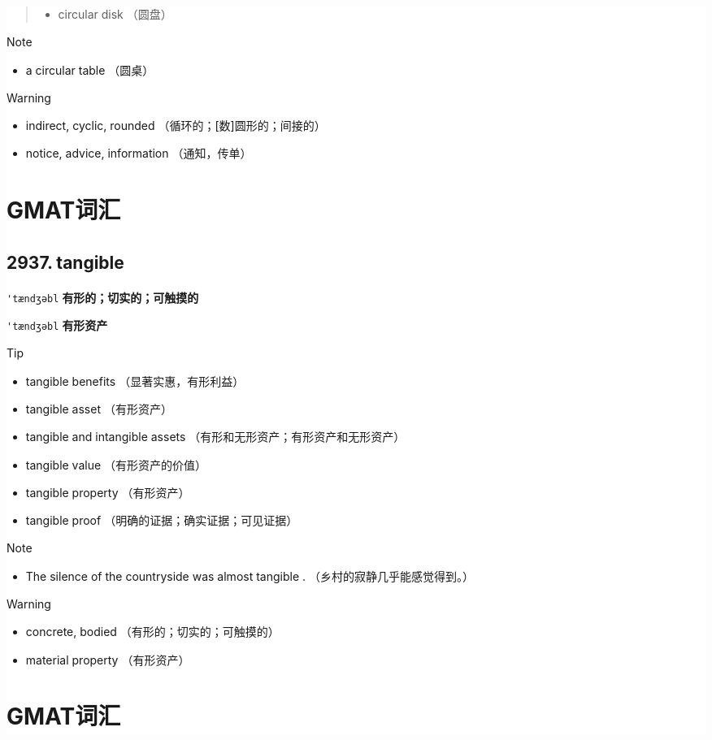 > - circular disk （圆盘）
>

> [!NOTE]
>
> - a circular table （圆桌）
>

> [!WARNING]
>
> - indirect, cyclic, rounded （循环的；[数]圆形的；间接的）
>
> - notice, advice, information （通知，传单）
>

# GMAT词汇

## 2937. tangible

`'tændʒəbl`  **有形的；切实的；可触摸的**

`'tændʒəbl`  **有形资产**

> [!TIP]
>
> - tangible benefits （显著实惠，有形利益）
>
> - tangible asset （有形资产）
>
> - tangible and intangible assets （有形和无形资产；有形资产和无形资产）
>
> - tangible value （有形资产的价值）
>
> - tangible property （有形资产）
>
> - tangible proof （明确的证据；确实证据；可见证据）
>

> [!NOTE]
>
> - The silence of the countryside was almost tangible . （乡村的寂静几乎能感觉得到。）
>

> [!WARNING]
>
> - concrete, bodied （有形的；切实的；可触摸的）
>
> - material property （有形资产）
>

# GMAT词汇
